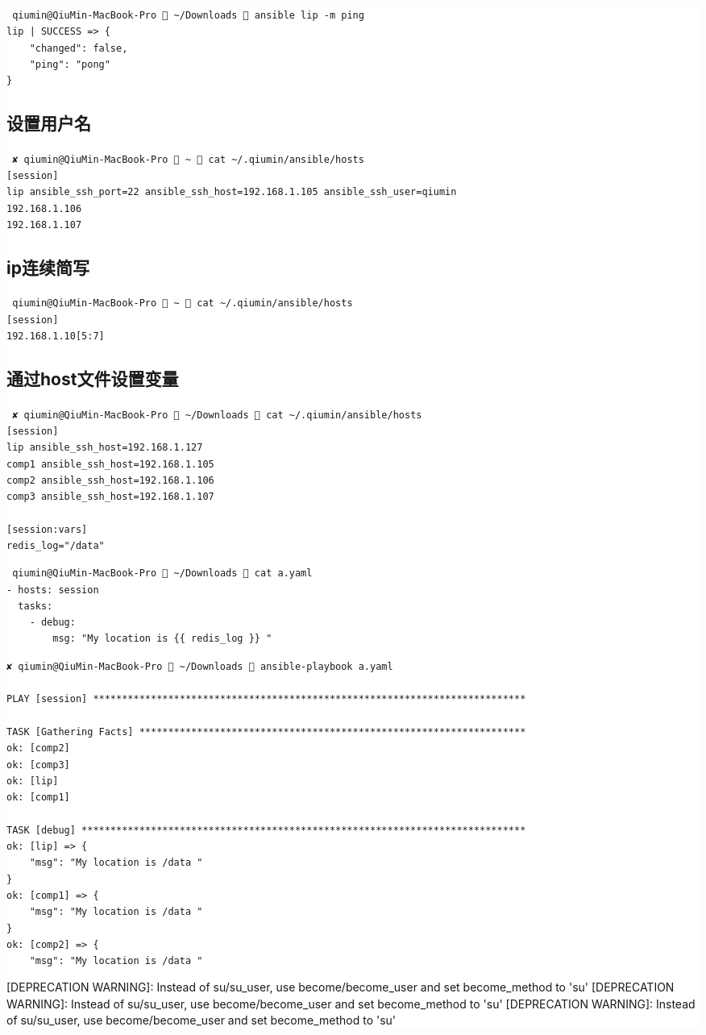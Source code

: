```执行结果
 qiumin@QiuMin-MacBook-Pro  ~/Downloads  ansible lip -m ping
lip | SUCCESS => {
    "changed": false,
    "ping": "pong"
}
```
## 设置用户名
```
 ✘ qiumin@QiuMin-MacBook-Pro  ~  cat ~/.qiumin/ansible/hosts
[session]
lip ansible_ssh_port=22 ansible_ssh_host=192.168.1.105 ansible_ssh_user=qiumin
192.168.1.106
192.168.1.107
```
## ip连续简写
```
 qiumin@QiuMin-MacBook-Pro  ~  cat ~/.qiumin/ansible/hosts
[session]
192.168.1.10[5:7]
```

## 通过host文件设置变量

```host文件
 ✘ qiumin@QiuMin-MacBook-Pro  ~/Downloads  cat ~/.qiumin/ansible/hosts
[session]
lip ansible_ssh_host=192.168.1.127
comp1 ansible_ssh_host=192.168.1.105
comp2 ansible_ssh_host=192.168.1.106
comp3 ansible_ssh_host=192.168.1.107

[session:vars]
redis_log="/data"
```

```yml文件
 qiumin@QiuMin-MacBook-Pro  ~/Downloads  cat a.yaml
- hosts: session
  tasks:
    - debug:
        msg: "My location is {{ redis_log }} "
```

```执行结果
✘ qiumin@QiuMin-MacBook-Pro  ~/Downloads  ansible-playbook a.yaml

PLAY [session] ***************************************************************************

TASK [Gathering Facts] *******************************************************************
ok: [comp2]
ok: [comp3]
ok: [lip]
ok: [comp1]

TASK [debug] *****************************************************************************
ok: [lip] => {
    "msg": "My location is /data "
}
ok: [comp1] => {
    "msg": "My location is /data "
}
ok: [comp2] => {
    "msg": "My location is /data "
```

[DEPRECATION WARNING]: Instead of su/su_user, use become/become_user and set become_method to 'su'
[DEPRECATION WARNING]: Instead of su/su_user, use become/become_user and set become_method to 'su'
[DEPRECATION WARNING]: Instead of su/su_user, use become/become_user and set become_method to 'su'